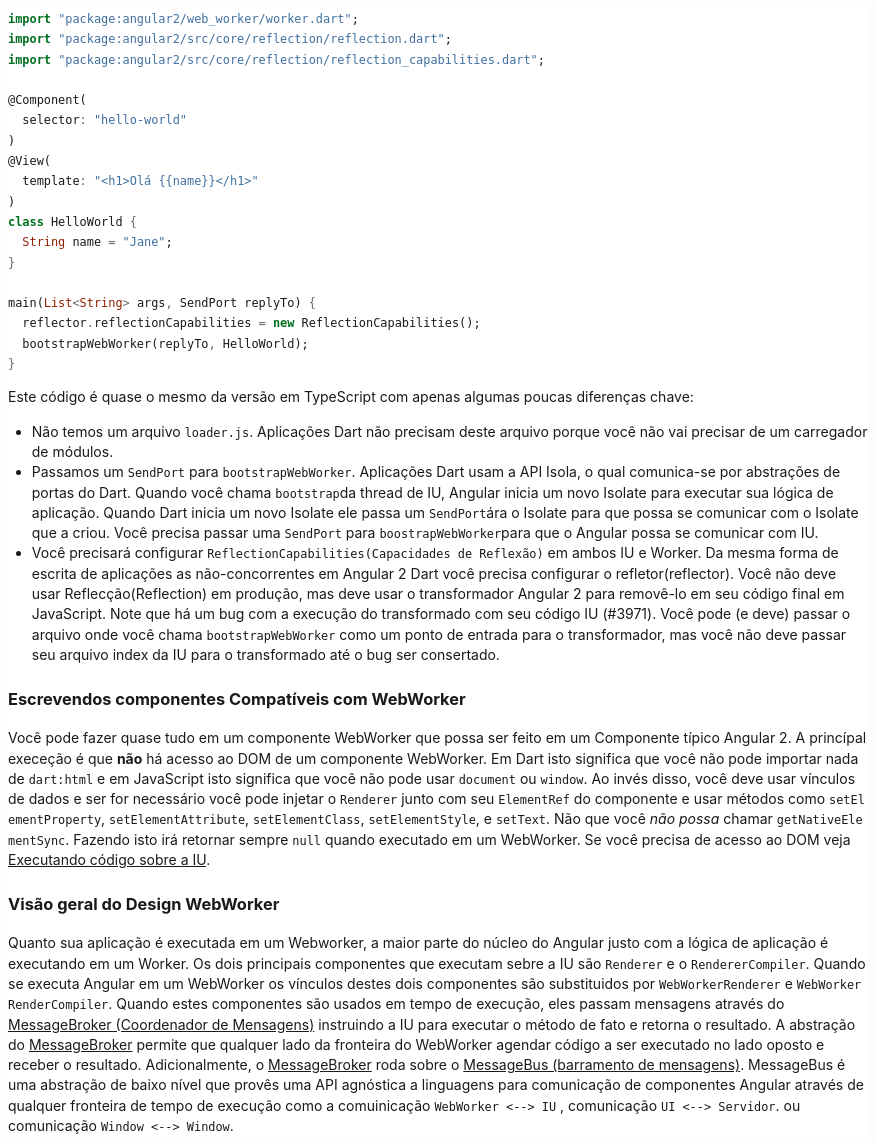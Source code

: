 ```dart
import "package:angular2/web_worker/worker.dart";
import "package:angular2/src/core/reflection/reflection.dart";
import "package:angular2/src/core/reflection/reflection_capabilities.dart";

@Component(
  selector: "hello-world"
)
@View(
  template: "<h1>Olá {{name}}</h1>"
)
class HelloWorld {
  String name = "Jane";
}

main(List<String> args, SendPort replyTo) {
  reflector.reflectionCapabilities = new ReflectionCapabilities();
  bootstrapWebWorker(replyTo, HelloWorld);
}
```

Este código é quase o mesmo da versão em TypeScript com apenas algumas poucas diferenças chave:  
* Não temos um arquivo `loader.js`. Aplicações Dart não precisam deste arquivo porque você não vai precisar de um carregador de módulos.
* Passamos um `SendPort` para `bootstrapWebWorker`. Aplicações Dart usam a API Isola, o qual comunica-se por abstrações de portas do Dart. Quando você chama `bootstrap`da thread de IU, Angular inicia um novo Isolate para executar sua lógica de aplicação. Quando Dart inicia um novo Isolate ele passa um `SendPort`ára o Isolate para que possa se comunicar com o Isolate que a criou. Você precisa passar uma `SendPort` para `boostrapWebWorker`para que o Angular possa se comunicar com IU.
* Você precisará configurar `ReflectionCapabilities(Capacidades de Reflexão)` em ambos IU e Worker. Da mesma forma de escrita de aplicações as não-concorrentes em Angular 2 Dart você precisa configurar o refletor(reflector). Você não deve usar Reflecção(Reflection) em produção, mas deve usar o transformador Angular 2 para removê-lo em seu código final em JavaScript. Note que há um bug com a execução do transformado com seu código IU (#3971). Você pode (e deve) passar o arquivo onde você chama `bootstrapWebWorker` como um ponto de entrada para o transformador, mas você não deve passar seu arquivo index da IU para o transformado até o bug ser consertado. 

### Escrevendos componentes Compatíveis com WebWorker
Você pode fazer quase tudo em um componente WebWorker que possa ser feito em um Componente típico Angular 2.
A princípal execeção é que **não** há acesso ao DOM de um componente WebWorker. Em Dart isto significa que você não pode importar nada de `dart:html` e em JavaScript isto significa que você não pode usar `document` ou `window`. Ao invés disso, você deve usar vínculos de dados e ser for necessário você pode injetar o `Renderer` junto com seu `ElementRef` do componente e usar métodos como `setElementProperty`, `setElementAttribute`, `setElementClass`, `setElementStyle`, e `setText`. Não que você *não possa*  chamar `getNativeElementSync`. Fazendo isto irá retornar sempre `null` quando executado em um WebWorker. 
Se você precisa de acesso ao DOM veja [Executando código sobre a IU](#xecutando-código-sobre-a-iu).

### Visão geral do Design WebWorker
Quanto sua aplicação é executada em um Webworker, a maior parte do núcleo do Angular justo com a lógica de aplicação é executando em um Worker. Os dois principais componentes que executam sebre a IU são `Renderer` e o `RendererCompiler`. Quando se executa Angular em um WebWorker os vínculos destes dois componentes são substituidos por `WebWorkerRenderer` e `WebWorkerRenderCompiler`. Quando estes componentes são usados em tempo de execução, eles passam mensagens através do [MessageBroker (Coordenador de Mensagens)](#messagebroker) instruindo a IU para executar o método de fato e retorna o resultado. A abstração do [MessageBroker](#messagebroker) permite que qualquer lado da fronteira do WebWorker agendar código a ser executado  no lado oposto e receber o resultado. 
Adicionalmente, o [MessageBroker](#messagebroker) roda sobre o [MessageBus (barramento de mensagens)](#messagebus).
MessageBus é uma abstração de baixo nível que provês uma API agnóstica a linguagens para comunicação de componentes Angular através de qualquer fronteira de tempo de execução como a comuinicação `WebWorker <--> IU` , comunicação `UI <--> Servidor`. ou comunicação `Window <--> Window`. 

